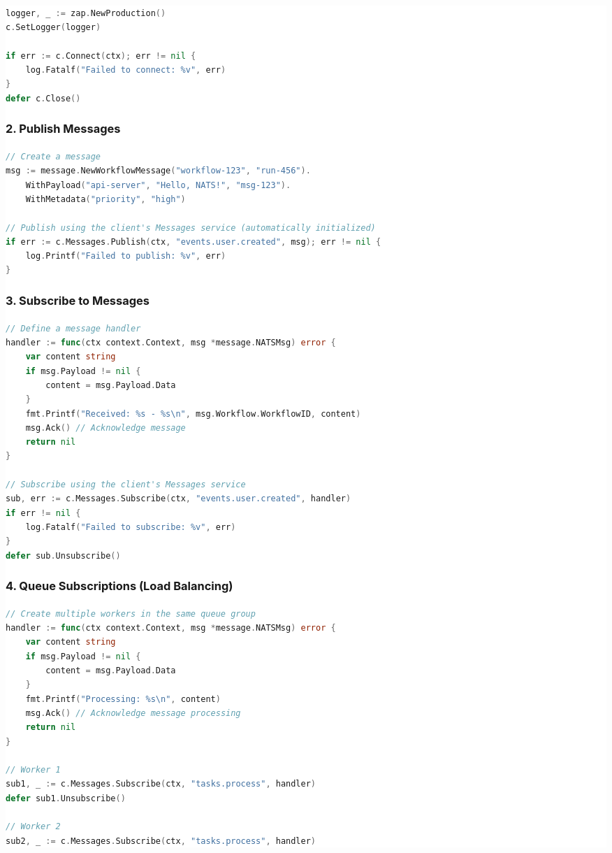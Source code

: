 ```go
logger, _ := zap.NewProduction()
c.SetLogger(logger)

if err := c.Connect(ctx); err != nil {
    log.Fatalf("Failed to connect: %v", err)
}
defer c.Close()
```

### 2. Publish Messages

```go
// Create a message
msg := message.NewWorkflowMessage("workflow-123", "run-456").
    WithPayload("api-server", "Hello, NATS!", "msg-123").
    WithMetadata("priority", "high")

// Publish using the client's Messages service (automatically initialized)
if err := c.Messages.Publish(ctx, "events.user.created", msg); err != nil {
    log.Printf("Failed to publish: %v", err)
}
```

### 3. Subscribe to Messages

```go
// Define a message handler
handler := func(ctx context.Context, msg *message.NATSMsg) error {
    var content string
    if msg.Payload != nil {
        content = msg.Payload.Data
    }
    fmt.Printf("Received: %s - %s\n", msg.Workflow.WorkflowID, content)
    msg.Ack() // Acknowledge message
    return nil
}

// Subscribe using the client's Messages service
sub, err := c.Messages.Subscribe(ctx, "events.user.created", handler)
if err != nil {
    log.Fatalf("Failed to subscribe: %v", err)
}
defer sub.Unsubscribe()
```

### 4. Queue Subscriptions (Load Balancing)

```go
// Create multiple workers in the same queue group
handler := func(ctx context.Context, msg *message.NATSMsg) error {
    var content string
    if msg.Payload != nil {
        content = msg.Payload.Data
    }
    fmt.Printf("Processing: %s\n", content)
    msg.Ack() // Acknowledge message processing
    return nil
}

// Worker 1
sub1, _ := c.Messages.Subscribe(ctx, "tasks.process", handler)
defer sub1.Unsubscribe()

// Worker 2
sub2, _ := c.Messages.Subscribe(ctx, "tasks.process", handler)
```